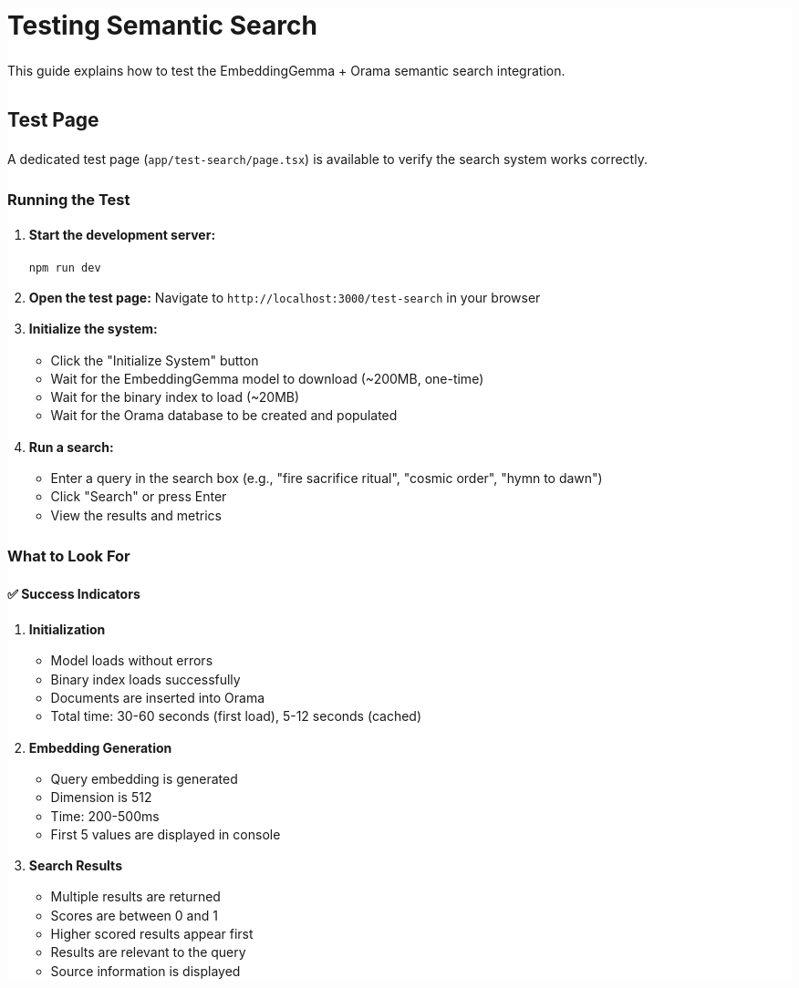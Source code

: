 # Testing Semantic Search

This guide explains how to test the EmbeddingGemma + Orama semantic search integration.

## Test Page

A dedicated test page (`app/test-search/page.tsx`) is available to verify the search system works correctly.

### Running the Test

1. **Start the development server:**
   ```bash
   npm run dev
   ```

2. **Open the test page:**
   Navigate to `http://localhost:3000/test-search` in your browser

3. **Initialize the system:**
   - Click the "Initialize System" button
   - Wait for the EmbeddingGemma model to download (~200MB, one-time)
   - Wait for the binary index to load (~20MB)
   - Wait for the Orama database to be created and populated

4. **Run a search:**
   - Enter a query in the search box (e.g., "fire sacrifice ritual", "cosmic order", "hymn to dawn")
   - Click "Search" or press Enter
   - View the results and metrics

### What to Look For

#### ✅ Success Indicators

1. **Initialization**
   - Model loads without errors
   - Binary index loads successfully
   - Documents are inserted into Orama
   - Total time: 30-60 seconds (first load), 5-12 seconds (cached)

2. **Embedding Generation**
   - Query embedding is generated
   - Dimension is 512
   - Time: 200-500ms
   - First 5 values are displayed in console

3. **Search Results**
   - Multiple results are returned
   - Scores are between 0 and 1
   - Higher scored results appear first
   - Results are relevant to the query
   - Source information is displayed
